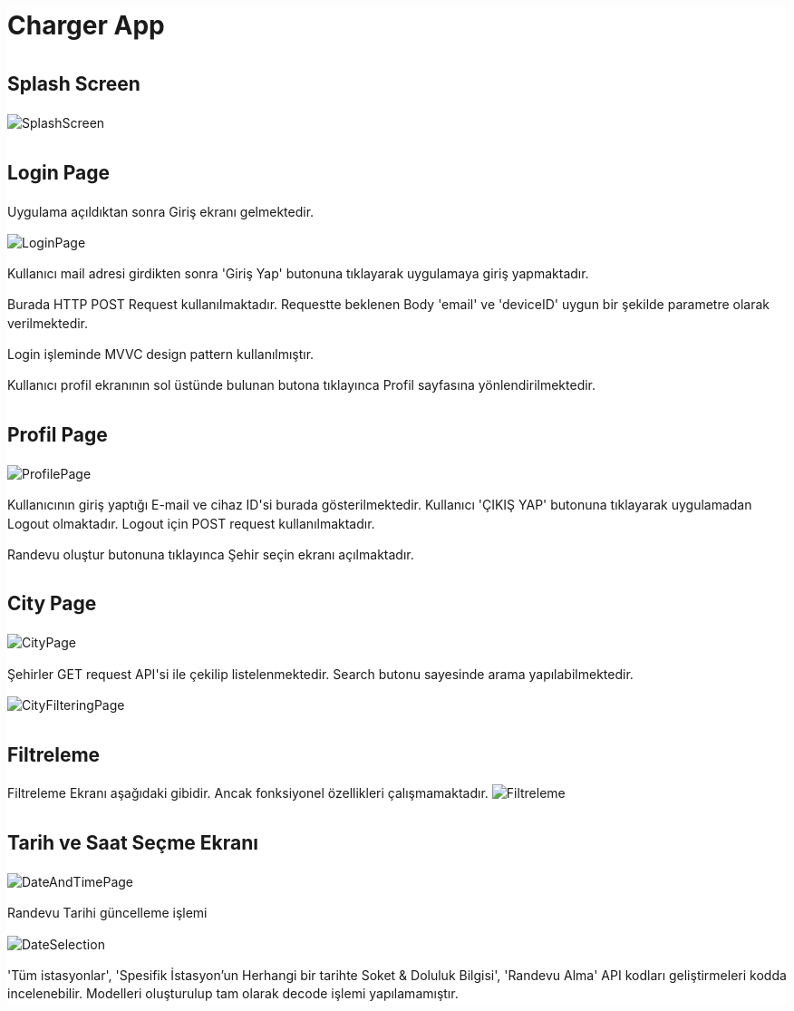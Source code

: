 # Charger App

## Splash Screen
<img width="351" alt="SplashScreen" src="https://user-images.githubusercontent.com/24764184/179423868-e3c14ce3-fbb6-4123-acce-b6d6f3195dc2.png">

## Login Page 
Uygulama açıldıktan sonra Giriş ekranı gelmektedir.

<img width="450" alt="LoginPage" src="https://user-images.githubusercontent.com/24764184/179424003-0c1b235a-53fe-4c22-acd1-89cc0da15a8f.png">

Kullanıcı mail adresi girdikten sonra 'Giriş Yap' butonuna tıklayarak uygulamaya giriş yapmaktadır.

Burada HTTP POST Request kullanılmaktadır. Requestte beklenen Body 'email' ve 'deviceID' uygun bir şekilde parametre olarak verilmektedir.

Login işleminde MVVC design pattern kullanılmıştır.

Kullanıcı profil ekranının sol üstünde bulunan butona tıklayınca Profil sayfasına yönlendirilmektedir.

## Profil Page 

<img width="450" alt="ProfilePage" src="https://user-images.githubusercontent.com/24764184/179424217-ece3e112-c9d4-48bb-afe2-5ba0c0c6fb0b.png">

Kullanıcının giriş yaptığı E-mail ve cihaz ID'si burada gösterilmektedir. Kullanıcı 'ÇIKIŞ YAP' butonuna tıklayarak uygulamadan Logout olmaktadır. Logout için POST request kullanılmaktadır.

Randevu oluştur butonuna tıklayınca Şehir seçin ekranı açılmaktadır.

## City Page 

<img width="450" alt="CityPage" src="https://user-images.githubusercontent.com/24764184/179424305-51039078-0e9c-4966-9d75-a2c09582c65a.png">

Şehirler GET request API'si ile çekilip listelenmektedir. Search butonu sayesinde arama yapılabilmektedir.

<img width="450" alt="CityFilteringPage" src="https://user-images.githubusercontent.com/24764184/179424347-9a3aaeb8-3235-4814-a93f-ee49d0f2613c.png">

## Filtreleme

Filtreleme Ekranı aşağıdaki gibidir. Ancak fonksiyonel özellikleri çalışmamaktadır. 
<img width="345" alt="Filtreleme" src="https://user-images.githubusercontent.com/24764184/179424383-ab201ddc-fcf4-44b6-b1bb-0c57bc25e488.png">

## Tarih ve Saat Seçme Ekranı

<img width="450" alt="DateAndTimePage" src="https://user-images.githubusercontent.com/24764184/179424421-d82c8cdf-3cc9-4710-96b1-ac348ace9ba6.png">

Randevu Tarihi güncelleme işlemi 

<img width="450" alt="DateSelection" src="https://user-images.githubusercontent.com/24764184/179424443-f1d75ab0-5c0e-4591-8b6e-13a3f76cda91.png">

'Tüm istasyonlar', 'Spesifik İstasyon’un Herhangi bir tarihte Soket & Doluluk Bilgisi', 'Randevu Alma' API kodları geliştirmeleri kodda incelenebilir. Modelleri oluşturulup tam olarak decode işlemi yapılamamıştır.



